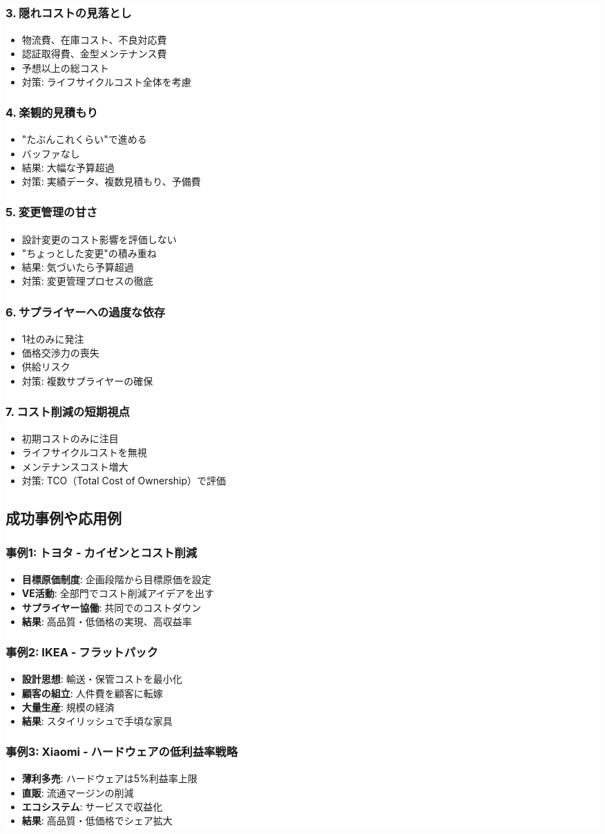 ### 3. 隠れコストの見落とし
- 物流費、在庫コスト、不良対応費
- 認証取得費、金型メンテナンス費
- 予想以上の総コスト
- 対策: ライフサイクルコスト全体を考慮

### 4. 楽観的見積もり
- "たぶんこれくらい"で進める
- バッファなし
- 結果: 大幅な予算超過
- 対策: 実績データ、複数見積もり、予備費

### 5. 変更管理の甘さ
- 設計変更のコスト影響を評価しない
- "ちょっとした変更"の積み重ね
- 結果: 気づいたら予算超過
- 対策: 変更管理プロセスの徹底

### 6. サプライヤーへの過度な依存
- 1社のみに発注
- 価格交渉力の喪失
- 供給リスク
- 対策: 複数サプライヤーの確保

### 7. コスト削減の短期視点
- 初期コストのみに注目
- ライフサイクルコストを無視
- メンテナンスコスト増大
- 対策: TCO（Total Cost of Ownership）で評価

## 成功事例や応用例

### 事例1: トヨタ - カイゼンとコスト削減
- **目標原価制度**: 企画段階から目標原価を設定
- **VE活動**: 全部門でコスト削減アイデアを出す
- **サプライヤー協働**: 共同でのコストダウン
- **結果**: 高品質・低価格の実現、高収益率

### 事例2: IKEA - フラットパック
- **設計思想**: 輸送・保管コストを最小化
- **顧客の組立**: 人件費を顧客に転嫁
- **大量生産**: 規模の経済
- **結果**: スタイリッシュで手頃な家具

### 事例3: Xiaomi - ハードウェアの低利益率戦略
- **薄利多売**: ハードウェアは5%利益率上限
- **直販**: 流通マージンの削減
- **エコシステム**: サービスで収益化
- **結果**: 高品質・低価格でシェア拡大
